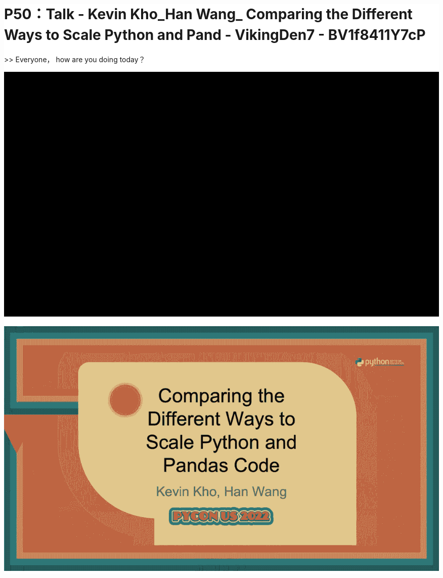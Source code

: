 # P50：Talk - Kevin Kho_Han Wang_ Comparing the Different Ways to Scale Python and Pand - VikingDen7 - BV1f8411Y7cP

 \>\> Everyone， how are you doing today？

![](img/7a0a16a9552ae890dfb1d9cc57f2ba2c_1.png)

![](img/7a0a16a9552ae890dfb1d9cc57f2ba2c_2.png)
